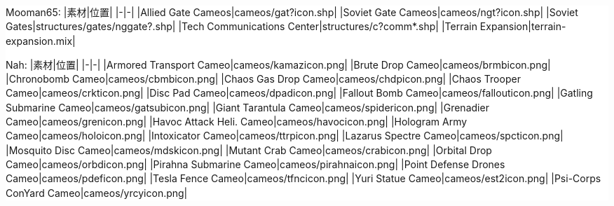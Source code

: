 Mooman65:
|素材|位置|
|-|-|
|Allied Gate Cameos|cameos/gat?icon.shp|
|Soviet Gate Cameos|cameos/ngt?icon.shp|
|Soviet Gates|structures/gates/nggate?.shp|
|Tech Communications Center|structures/c?comm*.shp|
|Terrain Expansion|terrain-expansion.mix|

Nah:
|素材|位置|
|-|-|
|Armored Transport Cameo|cameos/kamazicon.png|
|Brute Drop Cameo|cameos/brmbicon.png|
|Chronobomb Cameo|cameos/cbmbicon.png|
|Chaos Gas Drop Cameo|cameos/chdpicon.png|
|Chaos Trooper Cameo|cameos/crkticon.png|
|Disc Pad Cameo|cameos/dpadicon.png|
|Fallout Bomb Cameo|cameos/fallouticon.png|
|Gatling Submarine Cameo|cameos/gatsubicon.png|
|Giant Tarantula Cameo|cameos/spidericon.png|
|Grenadier Cameo|cameos/grenicon.png|
|Havoc Attack Heli. Cameo|cameos/havocicon.png|
|Hologram Army Cameo|cameos/holoicon.png|
|Intoxicator Cameo|cameos/ttrpicon.png|
|Lazarus Spectre Cameo|cameos/spcticon.png|
|Mosquito Disc Cameo|cameos/mdskicon.png|
|Mutant Crab Cameo|cameos/crabicon.png|
|Orbital Drop Cameo|cameos/orbdicon.png|
|Pirahna Submarine Cameo|cameos/pirahnaicon.png|
|Point Defense Drones Cameo|cameos/pdeficon.png|
|Tesla Fence Cameo|cameos/tfncicon.png|
|Yuri Statue Cameo|cameos/est2icon.png|
|Psi-Corps ConYard Cameo|cameos/yrcyicon.png|
